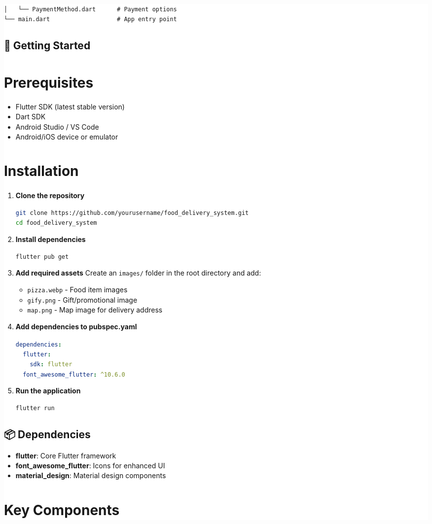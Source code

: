```
│   └── PaymentMethod.dart      # Payment options
└── main.dart                   # App entry point
```

## 🚀 Getting Started

# Prerequisites
- Flutter SDK (latest stable version)
- Dart SDK
- Android Studio / VS Code
- Android/iOS device or emulator

# Installation

1. **Clone the repository**
   ```bash
   git clone https://github.com/yourusername/food_delivery_system.git
   cd food_delivery_system
   ```

2. **Install dependencies**
   ```bash
   flutter pub get
   ```

3. **Add required assets**
   Create an `images/` folder in the root directory and add:
   - `pizza.webp` - Food item images
   - `gify.png` - Gift/promotional image
   - `map.png` - Map image for delivery address

4. **Add dependencies to pubspec.yaml**
   ```yaml
   dependencies:
     flutter:
       sdk: flutter
     font_awesome_flutter: ^10.6.0
   ```

5. **Run the application**
   ```bash
   flutter run
   ```

## 📦 Dependencies

- **flutter**: Core Flutter framework
- **font_awesome_flutter**: Icons for enhanced UI
- **material_design**: Material design components

# Key Components
